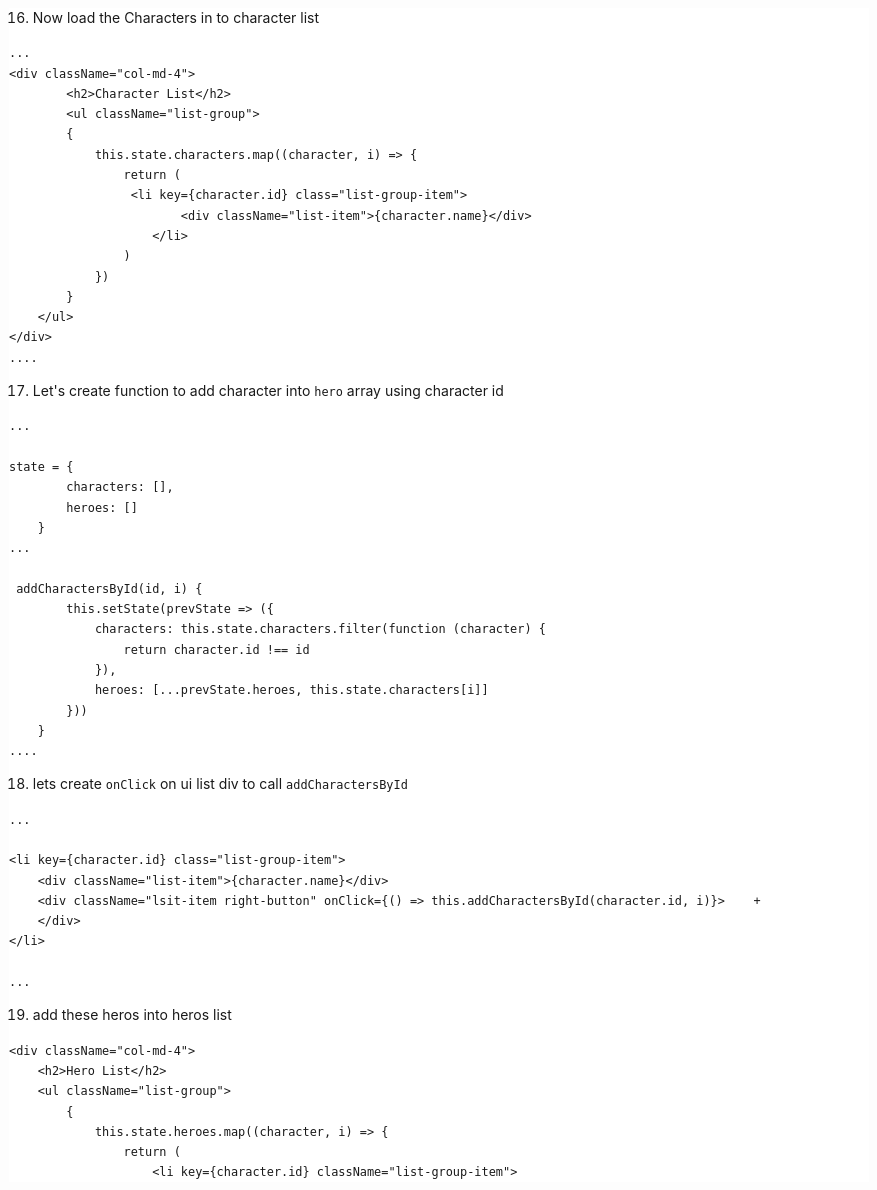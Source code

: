 16. Now load the Characters in to character list

```
...
<div className="col-md-4">
        <h2>Character List</h2>
        <ul className="list-group">
        {
            this.state.characters.map((character, i) => {
                return (
                 <li key={character.id} class="list-group-item">
                        <div className="list-item">{character.name}</div>
                    </li>
                )
            })
        }
    </ul>
</div>
....
```

17. Let's create function to add character into `hero` array using character id

```
...

state = {
        characters: [],
        heroes: []
    }
...

 addCharactersById(id, i) {
        this.setState(prevState => ({
            characters: this.state.characters.filter(function (character) {
                return character.id !== id
            }),
            heroes: [...prevState.heroes, this.state.characters[i]]
        }))
    }
....

```

18. lets create `onClick` on ui list div to call `addCharactersById`

```
...

<li key={character.id} class="list-group-item">
    <div className="list-item">{character.name}</div>
    <div className="lsit-item right-button" onClick={() => this.addCharactersById(character.id, i)}>    +
    </div>
</li>

...
```
19. add these heros into heros list
```
<div className="col-md-4">
    <h2>Hero List</h2>
    <ul className="list-group">
        {
            this.state.heroes.map((character, i) => {
                return (
                    <li key={character.id} className="list-group-item">
```
